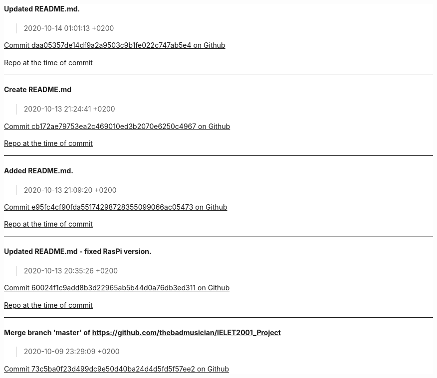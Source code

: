 #### Updated README.md.

> 2020-10-14 01:01:13 +0200

<p><a href="https://github.com/theBadMusician/MCUniversity/commit/daa05357de14df9a2a9503c9b1fe022c747ab5e4 "target="_blank" >Commit daa05357de14df9a2a9503c9b1fe022c747ab5e4 on Github</a></p>

<p><a href="https://github.com/theBadMusician/MCUniversity/tree/daa05357de14df9a2a9503c9b1fe022c747ab5e4 "target="_blank" >Repo at the time of commit</a></p>

---


#### Create README.md

> 2020-10-13 21:24:41 +0200

<p><a href="https://github.com/theBadMusician/MCUniversity/commit/cb172ae79753ea2c469010ed3b2070e6250c4967 "target="_blank" >Commit cb172ae79753ea2c469010ed3b2070e6250c4967 on Github</a></p>

<p><a href="https://github.com/theBadMusician/MCUniversity/tree/cb172ae79753ea2c469010ed3b2070e6250c4967 "target="_blank" >Repo at the time of commit</a></p>

---


#### Added README.md.

> 2020-10-13 21:09:20 +0200

<p><a href="https://github.com/theBadMusician/MCUniversity/commit/e95fc4cf90fda55174298728355099066ac05473 "target="_blank" >Commit e95fc4cf90fda55174298728355099066ac05473 on Github</a></p>

<p><a href="https://github.com/theBadMusician/MCUniversity/tree/e95fc4cf90fda55174298728355099066ac05473 "target="_blank" >Repo at the time of commit</a></p>

---


#### Updated README.md - fixed RasPi version.

> 2020-10-13 20:35:26 +0200

<p><a href="https://github.com/theBadMusician/MCUniversity/commit/60024f1c9add8b3d22965ab5b44d0a76db3ed311 "target="_blank" >Commit 60024f1c9add8b3d22965ab5b44d0a76db3ed311 on Github</a></p>

<p><a href="https://github.com/theBadMusician/MCUniversity/tree/60024f1c9add8b3d22965ab5b44d0a76db3ed311 "target="_blank" >Repo at the time of commit</a></p>

---


#### Merge branch 'master' of https://github.com/thebadmusician/IELET2001_Project

> 2020-10-09 23:29:09 +0200

<p><a href="https://github.com/theBadMusician/MCUniversity/commit/73c5ba0f23d499dc9e50d40ba24d4d5fd5f57ee2 "target="_blank" >Commit 73c5ba0f23d499dc9e50d40ba24d4d5fd5f57ee2 on Github</a></p>
